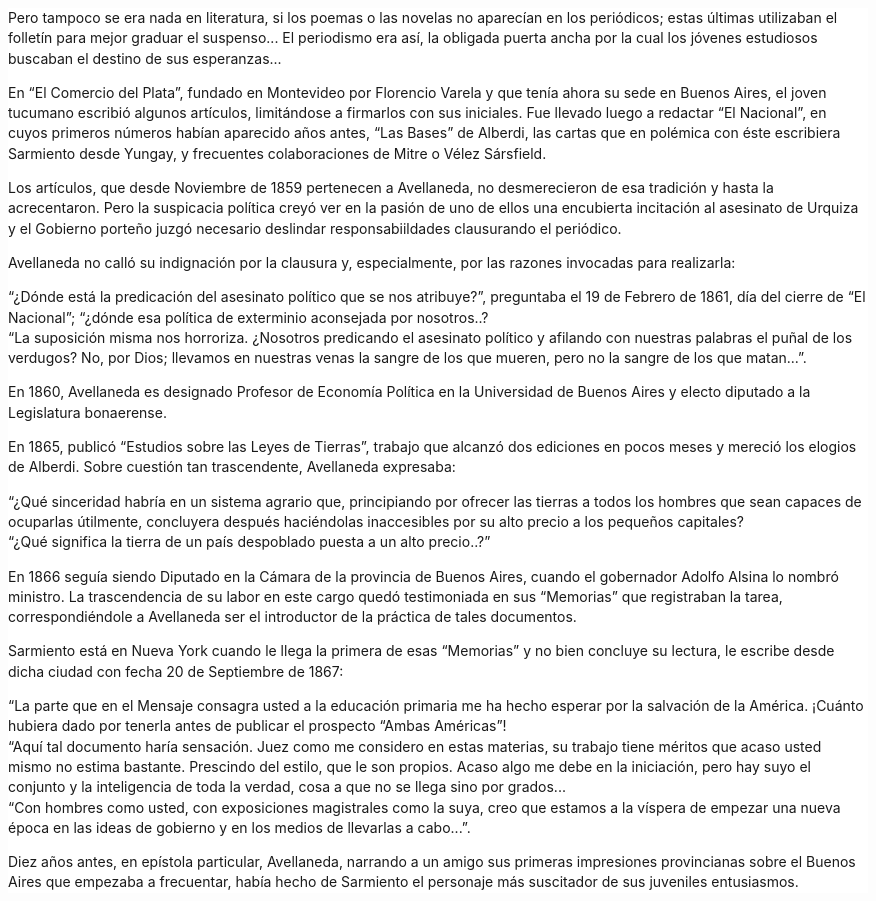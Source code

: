 Pero tampoco se era nada en literatura, si los poemas o las novelas no aparecían en los periódicos; estas últimas utilizaban el folletín para mejor graduar el suspenso... El periodismo era así, la obligada puerta ancha por la cual los jóvenes estudiosos buscaban el destino de sus esperanzas...

En “El Comercio del Plata”, fundado en Montevideo por Florencio Varela y que tenía ahora su sede en Buenos Aires, el joven tucumano escribió algunos artículos, limitándose a firmarlos con sus iniciales. Fue llevado luego a redactar “El Nacional”, en cuyos primeros números habían aparecido años antes, “Las Bases” de Alberdi, las cartas que en polémica con éste escribiera Sarmiento desde Yungay, y frecuentes colaboraciones de Mitre o Vélez Sársfield.

Los artículos, que desde Noviembre de 1859 pertenecen a Avellaneda, no desmerecieron de esa tradición y hasta la acrecentaron. Pero la suspicacia política creyó ver en la pasión de uno de ellos una encubierta incitación al asesinato de Urquiza y el Gobierno porteño juzgó necesario deslindar responsabiildades clausurando el periódico.

Avellaneda no calló su indignación por la clausura y, especialmente, por las razones invocadas para realizarla:

“¿Dónde está la predicación del asesinato político que se nos atribuye?”, preguntaba el 19 de Febrero de 1861, día del cierre de “El Nacional”; “¿dónde esa política de exterminio aconsejada por nosotros..?  
“La suposición misma nos horroriza. ¿Nosotros predicando el asesinato político y afilando con nuestras palabras el puñal de los verdugos? No, por Dios; llevamos en nuestras venas la sangre de los que mueren, pero no la sangre de los que matan...”.

En 1860, Avellaneda es designado Profesor de Economía Política en la Universidad de Buenos Aires y electo diputado a la Legislatura bonaerense.

En 1865, publicó “Estudios sobre las Leyes de Tierras”, trabajo que alcanzó dos ediciones en pocos meses y mereció los elogios de Alberdi. Sobre cuestión tan trascendente, Avellaneda expresaba:

“¿Qué sinceridad habría en un sistema agrario que, principiando por ofrecer las tierras a todos los hombres que sean capaces de ocuparlas útilmente, concluyera después haciéndolas inaccesibles por su alto precio a los pequeños capitales?  
“¿Qué significa la tierra de un país despoblado puesta a un alto precio..?”

En 1866 seguía siendo Diputado en la Cámara de la provincia de Buenos Aires, cuando el gobernador Adolfo Alsina lo nombró ministro. La trascendencia de su labor en este cargo quedó testimoniada en sus “Memorias” que registraban la tarea, correspondiéndole a Avellaneda ser el introductor de la práctica de tales documentos.

Sarmiento está en Nueva York cuando le llega la primera de esas “Memorias” y no bien concluye su lectura, le escribe desde dicha ciudad con fecha 20 de Septiembre de 1867:

“La parte que en el Mensaje consagra usted a la educación primaria me ha hecho esperar por la salvación de la América. ¡Cuánto hubiera dado por tenerla antes de publicar el prospecto “Ambas Américas”!  
“Aquí tal documento haría sensación. Juez como me considero en estas materias, su trabajo tiene méritos que acaso usted mismo no estima bastante. Prescindo del estilo, que le son propios. Acaso algo me debe en la iniciación, pero hay suyo el conjunto y la inteligencia de toda la verdad, cosa a que no se llega sino por grados...  
“Con hombres como usted, con exposiciones magistrales como la suya, creo que estamos a la víspera de empezar una nueva época en las ideas de gobierno y en los medios de llevarlas a cabo...”.

Diez años antes, en epístola particular, Avellaneda, narrando a un amigo sus primeras impresiones provincianas sobre el Buenos Aires que empezaba a frecuentar, había hecho de Sarmiento el personaje más suscitador de sus juveniles entusiasmos.
